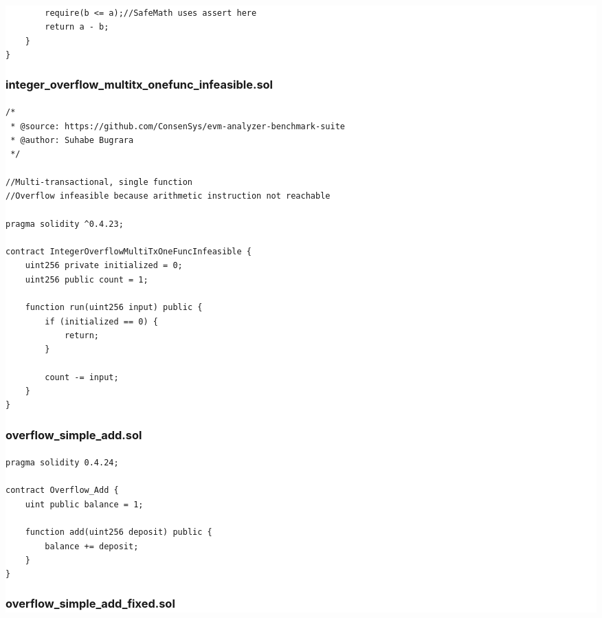 ```solidity
        require(b <= a);//SafeMath uses assert here
        return a - b;
    }
}

```

### integer_overflow_multitx_onefunc_infeasible.sol

```solidity
/*
 * @source: https://github.com/ConsenSys/evm-analyzer-benchmark-suite
 * @author: Suhabe Bugrara
 */

//Multi-transactional, single function
//Overflow infeasible because arithmetic instruction not reachable

pragma solidity ^0.4.23;

contract IntegerOverflowMultiTxOneFuncInfeasible {
    uint256 private initialized = 0;
    uint256 public count = 1;

    function run(uint256 input) public {
        if (initialized == 0) {
            return;
        }

        count -= input;
    }
}

```

### overflow_simple_add.sol

```solidity
pragma solidity 0.4.24;

contract Overflow_Add {
    uint public balance = 1;

    function add(uint256 deposit) public {
        balance += deposit;
    }
}

```

### overflow_simple_add_fixed.sol
